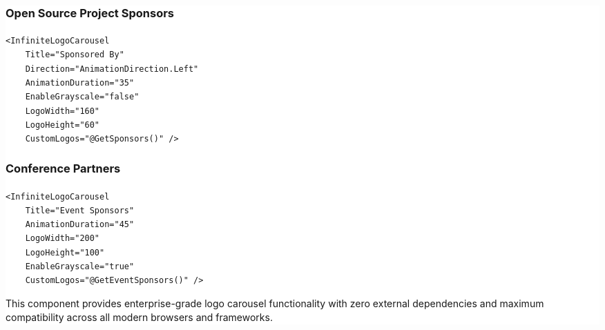 ### Open Source Project Sponsors

```razor
<InfiniteLogoCarousel 
    Title="Sponsored By"
    Direction="AnimationDirection.Left"
    AnimationDuration="35"
    EnableGrayscale="false"
    LogoWidth="160"
    LogoHeight="60"
    CustomLogos="@GetSponsors()" />
```

### Conference Partners

```razor
<InfiniteLogoCarousel 
    Title="Event Sponsors"
    AnimationDuration="45"
    LogoWidth="200"
    LogoHeight="100"
    EnableGrayscale="true"
    CustomLogos="@GetEventSponsors()" />
```

This component provides enterprise-grade logo carousel functionality with zero external dependencies and maximum compatibility across all modern browsers and frameworks.